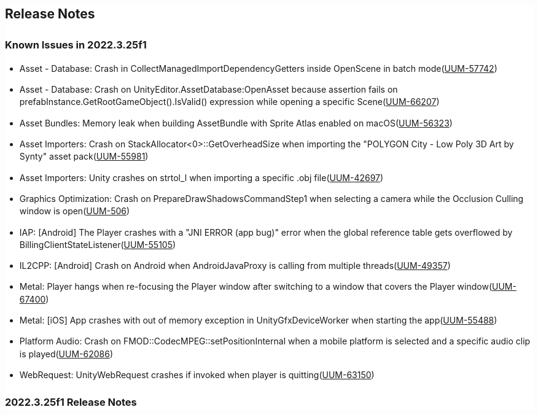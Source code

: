 ## Release Notes

### Known Issues in 2022.3.25f1

-   Asset - Database: Crash in CollectManagedImportDependencyGetters inside OpenScene in batch mode([UUM-57742](https://issuetracker.unity3d.com/issues/crash-in-collectmanagedimportdependencygetters-inside-openscene-in-batch-mode))

-   Asset - Database: Crash on UnityEditor.AssetDatabase:OpenAsset because assertion fails on prefabInstance.GetRootGameObject().IsValid() expression while opening a specific Scene([UUM-66207](https://issuetracker.unity3d.com/issues/crash-on-unityeditor-dot-assetdatabase-openasset-because-assertion-fails-on-prefabinstance-dot-getrootgameobject-dot-isvalid-expression-while-opening-a-specific-scene))

-   Asset Bundles: Memory leak when building AssetBundle with Sprite Atlas enabled on macOS([UUM-56323](https://issuetracker.unity3d.com/issues/memory-leak-when-building-assetbundle-with-sprite-atlas-enabled-on-macos))

-   Asset Importers: Crash on StackAllocator\<0\>::GetOverheadSize when importing the "POLYGON City - Low Poly 3D Art by Synty" asset pack([UUM-55981](https://issuetracker.unity3d.com/issues/crash-on-stackallocator-getoverheadsize-when-importing-the-polygon-city-low-poly-3d-art-by-synty-asset-pack))

-   Asset Importers: Unity crashes on strtol_l when importing a specific .obj file([UUM-42697](https://issuetracker.unity3d.com/issues/unity-crashes-on-strtol-l-when-importing-a-specific-obj-file))

-   Graphics Optimization: Crash on PrepareDrawShadowsCommandStep1 when selecting a camera while the Occlusion Culling window is open([UUM-506](https://issuetracker.unity3d.com/issues/crash-on-preparedrawshadowscommandstep1-when-selecting-a-camera-while-the-occlusion-culling-window-is-open))

-   IAP: \[Android\] The Player crashes with a \"JNI ERROR (app bug)\" error when the global reference table gets overflowed by BillingClientStateListener([UUM-55105](https://issuetracker.unity3d.com/issues/android-the-player-crashes-with-a-jni-error-app-bug-error-when-the-global-reference-table-gets-overflowed-by-billingclientstatelistener))

-   IL2CPP: \[Android\] Crash on Android when AndroidJavaProxy is calling from multiple threads([UUM-49357](https://issuetracker.unity3d.com/issues/android-crash-on-android-when-androidjavaproxy-is-calling-from-multiple-threads))

-   Metal: Player hangs when re-focusing the Player window after switching to a window that covers the Player window([UUM-67400](https://issuetracker.unity3d.com/issues/player-hangs-when-re-focusing-the-player-window-after-switching-to-a-window-that-covers-the-player-window))

-   Metal: \[iOS\] App crashes with out of memory exception in UnityGfxDeviceWorker when starting the app([UUM-55488](https://issuetracker.unity3d.com/issues/ios-app-crashes-with-out-of-memory-exception-in-unitygfxdeviceworker-when-starting-the-app))

-   Platform Audio: Crash on FMOD::CodecMPEG::setPositionInternal when a mobile platform is selected and a specific audio clip is played([UUM-62086](https://issuetracker.unity3d.com/issues/crash-on-fmod-codecmpeg-setpositioninternal-when-a-mobile-platform-is-selected-and-a-specific-audio-clip-is-played))

-   WebRequest: UnityWebRequest crashes if invoked when player is quitting([UUM-63150](https://issuetracker.unity3d.com/issues/unitywebrequest-crashes-if-invoked-when-player-is-quitting))

### 2022.3.25f1 Release Notes
